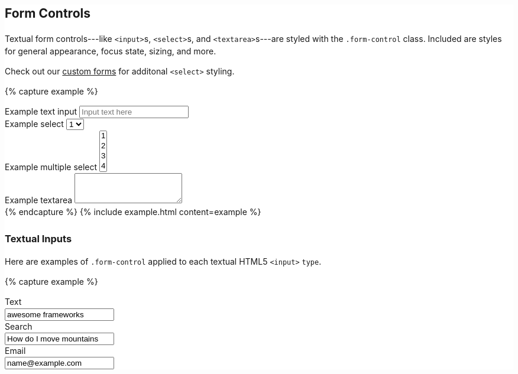 ## Form Controls

Textual form controls---like `<input>`s, `<select>`s, and `<textarea>`s---are styled with the `.form-control` class.  Included are styles for general appearance, focus state, sizing, and more.

Check out our [custom forms](#custom-forms) for additonal `<select>` styling.

{% capture example %}
<form>
  <div class="form-group">
    <label for="example-input">Example text input</label>
    <input type="text" class="form-control" id="example-input" placeholder="Input text here">
  </div>
  <div class="form-group">
    <label for="example-select-1">Example select</label>
    <select class="form-control" id="example-select-1">
      <option>1</option>
      <option>2</option>
      <option>3</option>
      <option>4</option>
      <option>5</option>
    </select>
  </div>
  <div class="form-group">
    <label for="example-select-2">Example multiple select</label>
    <select multiple class="form-control" id="example-select-2">
      <option>1</option>
      <option>2</option>
      <option>3</option>
      <option>4</option>
      <option>5</option>
    </select>
  </div>
  <div class="form-group">
    <label for="example-texarea">Example textarea</label>
    <textarea class="form-control" id="example-texarea" rows="3"></textarea>
  </div>
</form>
{% endcapture %}
{% include example.html content=example %}

### Textual Inputs

Here are examples of `.form-control` applied to each textual HTML5 `<input>` `type`.

{% capture example %}
<div class="form-group row">
  <label for="example-text-input" class="col-2 form-control-label">Text</label>
  <div class="col-10">
    <input class="form-control" type="text" value="awesome frameworks" id="example-text-input">
  </div>
</div>
<div class="form-group row">
  <label for="example-search-input" class="col-2 form-control-label">Search</label>
  <div class="col-10">
    <input class="form-control" type="search" value="How do I move mountains" id="example-search-input">
  </div>
</div>
<div class="form-group row">
  <label for="example-email-input" class="col-2 form-control-label">Email</label>
  <div class="col-10">
    <input class="form-control" type="email" value="name@example.com" id="example-email-input">
  </div>